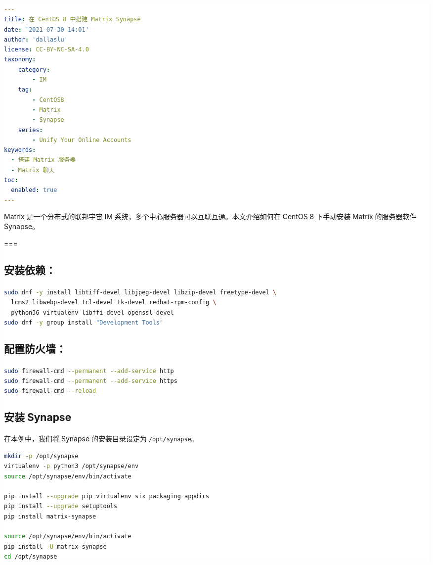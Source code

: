 ```yaml
---
title: 在 CentOS 8 中搭建 Matrix Synapse
date: '2021-07-30 14:01'
author: 'dallaslu'
license: CC-BY-NC-SA-4.0
taxonomy:
    category:
        - IM
    tag:
        - CentOS8
        - Matrix
        - Synapse
    series:
        - Unify Your Online Accounts
keywords:
  - 搭建 Matrix 服务器
  - Matrix 聊天
toc:
  enabled: true
---
```

Matrix 是一个分布式的联邦宇宙 IM 系统，多个中心服务器可以互联互通。本文介绍如何在 CentOS 8 下手动安装 Matrix 的服务器软件 Synapse。

===

## 安装依赖：

```bash
sudo dnf -y install libtiff-devel libjpeg-devel libzip-devel freetype-devel \
  lcms2 libwebp-devel tcl-devel tk-devel redhat-rpm-config \
  python36 virtualenv libffi-devel openssl-devel
sudo dnf -y group install "Development Tools"
```

## 配置防火墙：

```bash
sudo firewall-cmd --permanent --add-service http
sudo firewall-cmd --permanent --add-service https
sudo firewall-cmd --reload
```

## 安装 Synapse

在本例中，我们将 Synapse 的安装目录设定为 `/opt/synapse`。

```bash
mkdir -p /opt/synapse
virtualenv -p python3 /opt/synapse/env
source /opt/synapse/env/bin/activate

pip install --upgrade pip virtualenv six packaging appdirs
pip install --upgrade setuptools
pip install matrix-synapse

source /opt/synapse/env/bin/activate
pip install -U matrix-synapse
cd /opt/synapse
```
